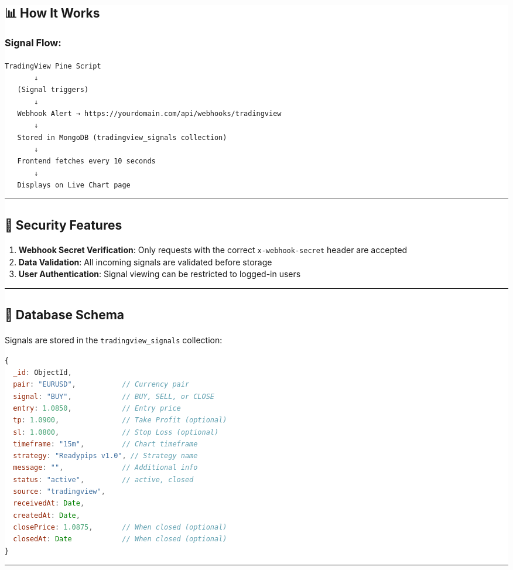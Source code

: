 
## 📊 How It Works

### Signal Flow:
```
TradingView Pine Script
       ↓
   (Signal triggers)
       ↓
   Webhook Alert → https://yourdomain.com/api/webhooks/tradingview
       ↓
   Stored in MongoDB (tradingview_signals collection)
       ↓
   Frontend fetches every 10 seconds
       ↓
   Displays on Live Chart page
```

---

## 🔐 Security Features

1. **Webhook Secret Verification**: Only requests with the correct `x-webhook-secret` header are accepted
2. **Data Validation**: All incoming signals are validated before storage
3. **User Authentication**: Signal viewing can be restricted to logged-in users

---

## 📁 Database Schema

Signals are stored in the `tradingview_signals` collection:

```javascript
{
  _id: ObjectId,
  pair: "EURUSD",           // Currency pair
  signal: "BUY",            // BUY, SELL, or CLOSE
  entry: 1.0850,            // Entry price
  tp: 1.0900,               // Take Profit (optional)
  sl: 1.0800,               // Stop Loss (optional)
  timeframe: "15m",         // Chart timeframe
  strategy: "Readypips v1.0", // Strategy name
  message: "",              // Additional info
  status: "active",         // active, closed
  source: "tradingview",
  receivedAt: Date,
  createdAt: Date,
  closePrice: 1.0875,       // When closed (optional)
  closedAt: Date            // When closed (optional)
}
```

---